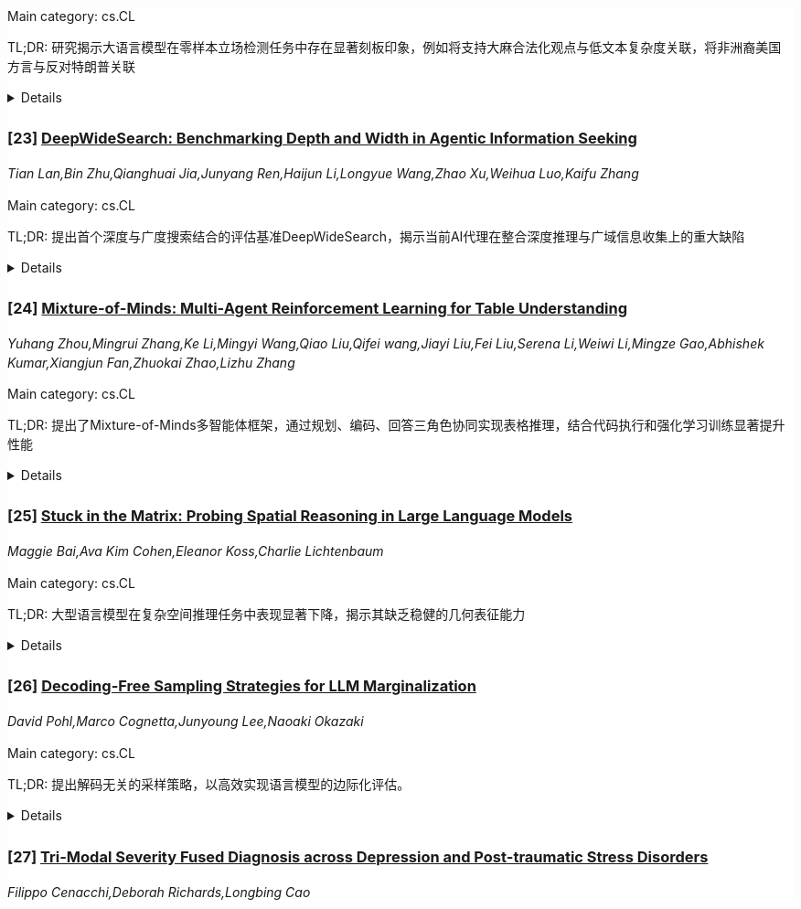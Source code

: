 Main category: cs.CL

TL;DR: 研究揭示大语言模型在零样本立场检测任务中存在显著刻板印象，例如将支持大麻合法化观点与低文本复杂度关联，将非洲裔美国方言与反对特朗普关联


<details><summary>Details</summary></details>


### [23] [DeepWideSearch: Benchmarking Depth and Width in Agentic Information Seeking](https://arxiv.org/abs/2510.20168)
*Tian Lan,Bin Zhu,Qianghuai Jia,Junyang Ren,Haijun Li,Longyue Wang,Zhao Xu,Weihua Luo,Kaifu Zhang*

Main category: cs.CL

TL;DR: 提出首个深度与广度搜索结合的评估基准DeepWideSearch，揭示当前AI代理在整合深度推理与广域信息收集上的重大缺陷


<details><summary>Details</summary></details>


### [24] [Mixture-of-Minds: Multi-Agent Reinforcement Learning for Table Understanding](https://arxiv.org/abs/2510.20176)
*Yuhang Zhou,Mingrui Zhang,Ke Li,Mingyi Wang,Qiao Liu,Qifei wang,Jiayi Liu,Fei Liu,Serena Li,Weiwi Li,Mingze Gao,Abhishek Kumar,Xiangjun Fan,Zhuokai Zhao,Lizhu Zhang*

Main category: cs.CL

TL;DR: 提出了Mixture-of-Minds多智能体框架，通过规划、编码、回答三角色协同实现表格推理，结合代码执行和强化学习训练显著提升性能


<details><summary>Details</summary></details>


### [25] [Stuck in the Matrix: Probing Spatial Reasoning in Large Language Models](https://arxiv.org/abs/2510.20198)
*Maggie Bai,Ava Kim Cohen,Eleanor Koss,Charlie Lichtenbaum*

Main category: cs.CL

TL;DR: 大型语言模型在复杂空间推理任务中表现显著下降，揭示其缺乏稳健的几何表征能力


<details><summary>Details</summary></details>


### [26] [Decoding-Free Sampling Strategies for LLM Marginalization](https://arxiv.org/abs/2510.20208)
*David Pohl,Marco Cognetta,Junyoung Lee,Naoaki Okazaki*

Main category: cs.CL

TL;DR: 提出解码无关的采样策略，以高效实现语言模型的边际化评估。


<details><summary>Details</summary></details>


### [27] [Tri-Modal Severity Fused Diagnosis across Depression and Post-traumatic Stress Disorders](https://arxiv.org/abs/2510.20239)
*Filippo Cenacchi,Deborah Richards,Longbing Cao*
